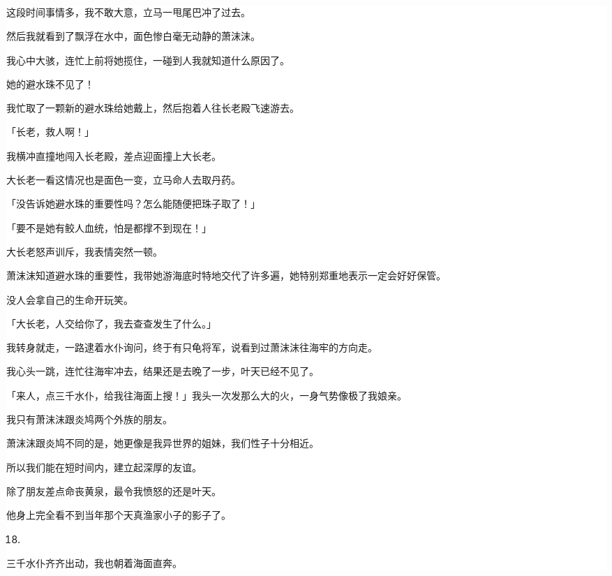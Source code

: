 
这段时间事情多，我不敢大意，立马一甩尾巴冲了过去。


然后我就看到了飘浮在水中，面色惨白毫无动静的萧沫沫。


我心中大骇，连忙上前将她揽住，一碰到人我就知道什么原因了。


她的避水珠不见了！


我忙取了一颗新的避水珠给她戴上，然后抱着人往长老殿飞速游去。


「长老，救人啊！」


我横冲直撞地闯入长老殿，差点迎面撞上大长老。


大长老一看这情况也是面色一变，立马命人去取丹药。


「没告诉她避水珠的重要性吗？怎么能随便把珠子取了！」


「要不是她有鲛人血统，怕是都撑不到现在！」


大长老怒声训斥，我表情突然一顿。


萧沫沫知道避水珠的重要性，我带她游海底时特地交代了许多遍，她特别郑重地表示一定会好好保管。


没人会拿自己的生命开玩笑。


「大长老，人交给你了，我去查查发生了什么。」


我转身就走，一路逮着水仆询问，终于有只龟将军，说看到过萧沫沫往海牢的方向走。


我心头一跳，连忙往海牢冲去，结果还是去晚了一步，叶天已经不见了。


「来人，点三千水仆，给我往海面上搜！」我头一次发那么大的火，一身气势像极了我娘亲。


我只有萧沫沫跟炎鸠两个外族的朋友。


萧沫沫跟炎鸠不同的是，她更像是我异世界的姐妹，我们性子十分相近。


所以我们能在短时间内，建立起深厚的友谊。


除了朋友差点命丧黄泉，最令我愤怒的还是叶天。


他身上完全看不到当年那个天真渔家小子的影子了。


18.


三千水仆齐齐出动，我也朝着海面直奔。


